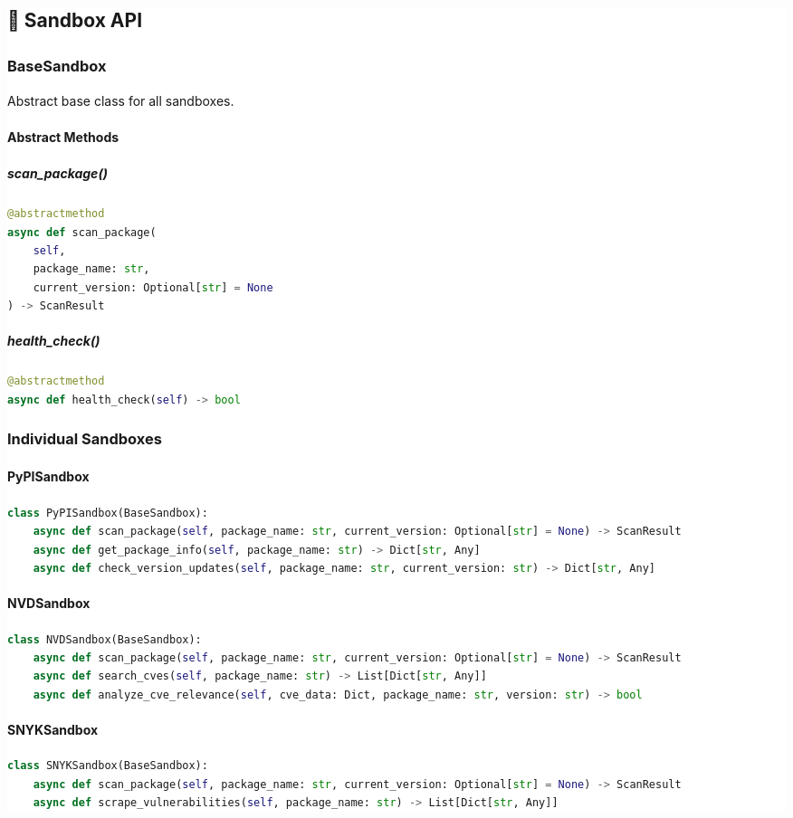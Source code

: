 ## 🔧 **Sandbox API**

### **BaseSandbox**

Abstract base class for all sandboxes.

#### **Abstract Methods**

##### **scan_package()**
```python
@abstractmethod
async def scan_package(
    self, 
    package_name: str, 
    current_version: Optional[str] = None
) -> ScanResult
```

##### **health_check()**
```python
@abstractmethod
async def health_check(self) -> bool
```

### **Individual Sandboxes**

#### **PyPISandbox**
```python
class PyPISandbox(BaseSandbox):
    async def scan_package(self, package_name: str, current_version: Optional[str] = None) -> ScanResult
    async def get_package_info(self, package_name: str) -> Dict[str, Any]
    async def check_version_updates(self, package_name: str, current_version: str) -> Dict[str, Any]
```

#### **NVDSandbox**
```python
class NVDSandbox(BaseSandbox):
    async def scan_package(self, package_name: str, current_version: Optional[str] = None) -> ScanResult
    async def search_cves(self, package_name: str) -> List[Dict[str, Any]]
    async def analyze_cve_relevance(self, cve_data: Dict, package_name: str, version: str) -> bool
```

#### **SNYKSandbox**
```python
class SNYKSandbox(BaseSandbox):
    async def scan_package(self, package_name: str, current_version: Optional[str] = None) -> ScanResult
    async def scrape_vulnerabilities(self, package_name: str) -> List[Dict[str, Any]]
```
